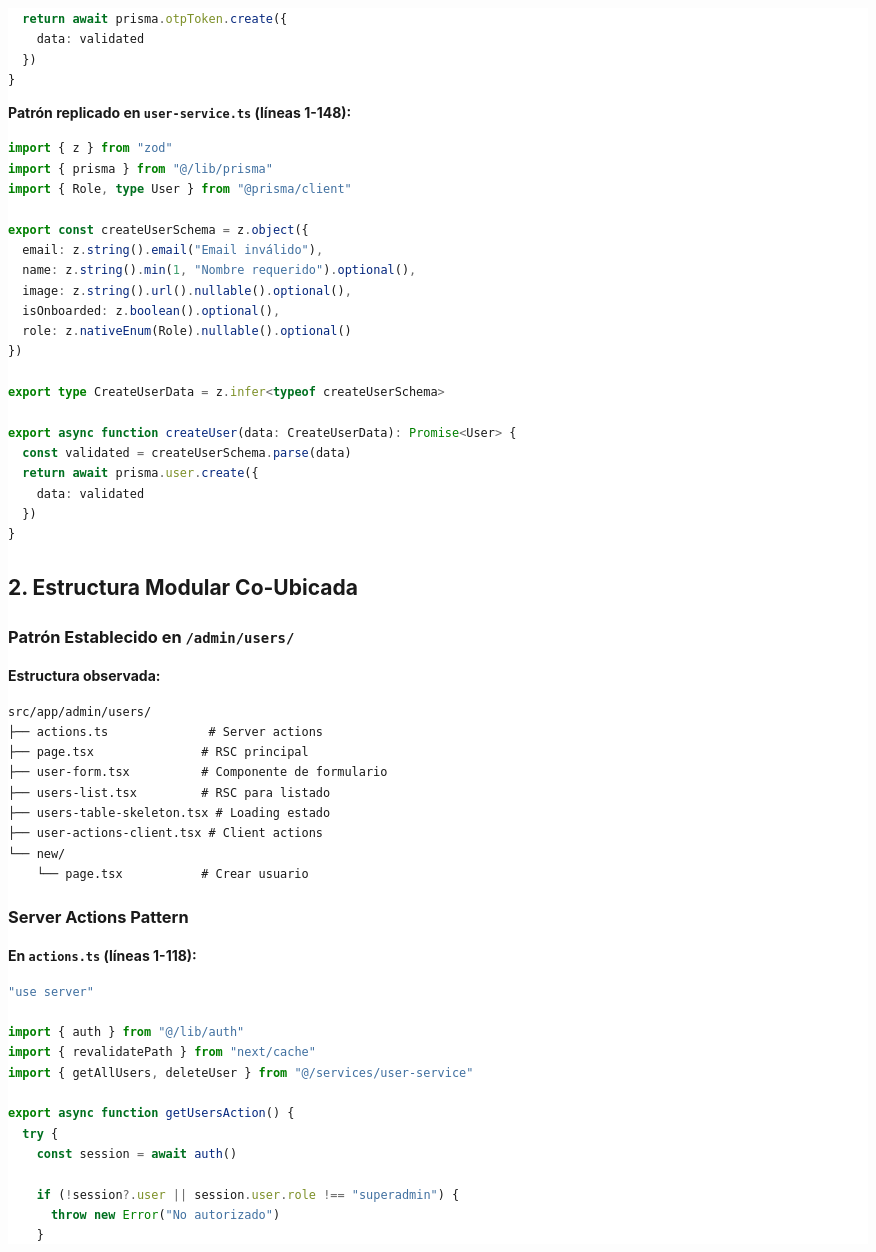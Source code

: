 ```typescript
  return await prisma.otpToken.create({
    data: validated
  })
}
```

**Patrón replicado en `user-service.ts` (líneas 1-148):**
```typescript
import { z } from "zod"
import { prisma } from "@/lib/prisma"
import { Role, type User } from "@prisma/client"

export const createUserSchema = z.object({
  email: z.string().email("Email inválido"),
  name: z.string().min(1, "Nombre requerido").optional(),
  image: z.string().url().nullable().optional(),
  isOnboarded: z.boolean().optional(),
  role: z.nativeEnum(Role).nullable().optional()
})

export type CreateUserData = z.infer<typeof createUserSchema>

export async function createUser(data: CreateUserData): Promise<User> {
  const validated = createUserSchema.parse(data)
  return await prisma.user.create({
    data: validated
  })
}
```

## 2. Estructura Modular Co-Ubicada

### Patrón Establecido en `/admin/users/`

**Estructura observada:**
```
src/app/admin/users/
├── actions.ts              # Server actions
├── page.tsx               # RSC principal
├── user-form.tsx          # Componente de formulario
├── users-list.tsx         # RSC para listado
├── users-table-skeleton.tsx # Loading estado
├── user-actions-client.tsx # Client actions
└── new/
    └── page.tsx           # Crear usuario
```

### Server Actions Pattern

**En `actions.ts` (líneas 1-118):**
```typescript
"use server"

import { auth } from "@/lib/auth"
import { revalidatePath } from "next/cache"
import { getAllUsers, deleteUser } from "@/services/user-service"

export async function getUsersAction() {
  try {
    const session = await auth()
    
    if (!session?.user || session.user.role !== "superadmin") {
      throw new Error("No autorizado")
    }
```